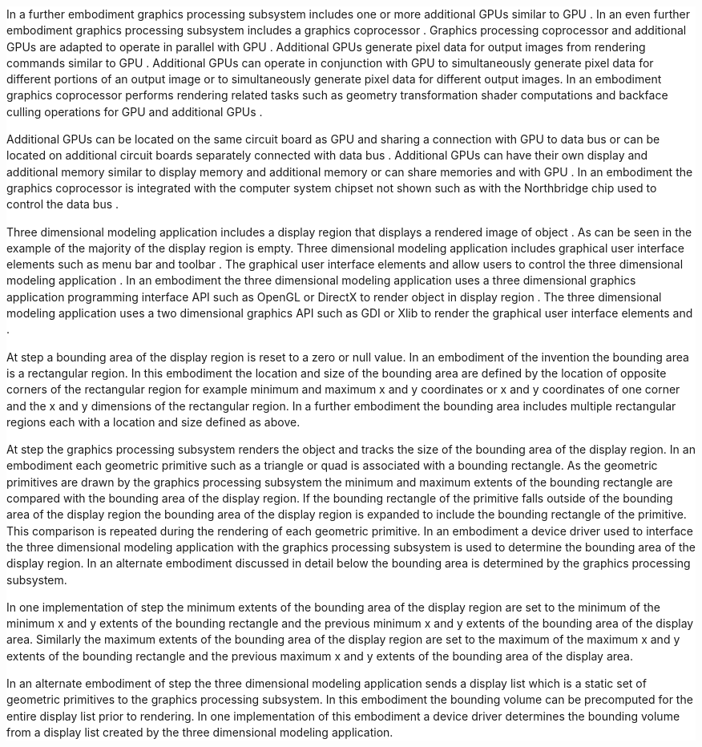 In a further embodiment graphics processing subsystem includes one or more additional GPUs similar to GPU . In an even further embodiment graphics processing subsystem includes a graphics coprocessor . Graphics processing coprocessor and additional GPUs are adapted to operate in parallel with GPU . Additional GPUs generate pixel data for output images from rendering commands similar to GPU . Additional GPUs can operate in conjunction with GPU to simultaneously generate pixel data for different portions of an output image or to simultaneously generate pixel data for different output images. In an embodiment graphics coprocessor performs rendering related tasks such as geometry transformation shader computations and backface culling operations for GPU and additional GPUs .

Additional GPUs can be located on the same circuit board as GPU and sharing a connection with GPU to data bus or can be located on additional circuit boards separately connected with data bus . Additional GPUs can have their own display and additional memory similar to display memory and additional memory or can share memories and with GPU . In an embodiment the graphics coprocessor is integrated with the computer system chipset not shown such as with the Northbridge chip used to control the data bus .

Three dimensional modeling application includes a display region that displays a rendered image of object . As can be seen in the example of the majority of the display region is empty. Three dimensional modeling application includes graphical user interface elements such as menu bar and toolbar . The graphical user interface elements and allow users to control the three dimensional modeling application . In an embodiment the three dimensional modeling application uses a three dimensional graphics application programming interface API such as OpenGL or DirectX to render object in display region . The three dimensional modeling application uses a two dimensional graphics API such as GDI or Xlib to render the graphical user interface elements and .

At step a bounding area of the display region is reset to a zero or null value. In an embodiment of the invention the bounding area is a rectangular region. In this embodiment the location and size of the bounding area are defined by the location of opposite corners of the rectangular region for example minimum and maximum x and y coordinates or x and y coordinates of one corner and the x and y dimensions of the rectangular region. In a further embodiment the bounding area includes multiple rectangular regions each with a location and size defined as above.

At step the graphics processing subsystem renders the object and tracks the size of the bounding area of the display region. In an embodiment each geometric primitive such as a triangle or quad is associated with a bounding rectangle. As the geometric primitives are drawn by the graphics processing subsystem the minimum and maximum extents of the bounding rectangle are compared with the bounding area of the display region. If the bounding rectangle of the primitive falls outside of the bounding area of the display region the bounding area of the display region is expanded to include the bounding rectangle of the primitive. This comparison is repeated during the rendering of each geometric primitive. In an embodiment a device driver used to interface the three dimensional modeling application with the graphics processing subsystem is used to determine the bounding area of the display region. In an alternate embodiment discussed in detail below the bounding area is determined by the graphics processing subsystem.

In one implementation of step the minimum extents of the bounding area of the display region are set to the minimum of the minimum x and y extents of the bounding rectangle and the previous minimum x and y extents of the bounding area of the display area. Similarly the maximum extents of the bounding area of the display region are set to the maximum of the maximum x and y extents of the bounding rectangle and the previous maximum x and y extents of the bounding area of the display area.

In an alternate embodiment of step the three dimensional modeling application sends a display list which is a static set of geometric primitives to the graphics processing subsystem. In this embodiment the bounding volume can be precomputed for the entire display list prior to rendering. In one implementation of this embodiment a device driver determines the bounding volume from a display list created by the three dimensional modeling application.

